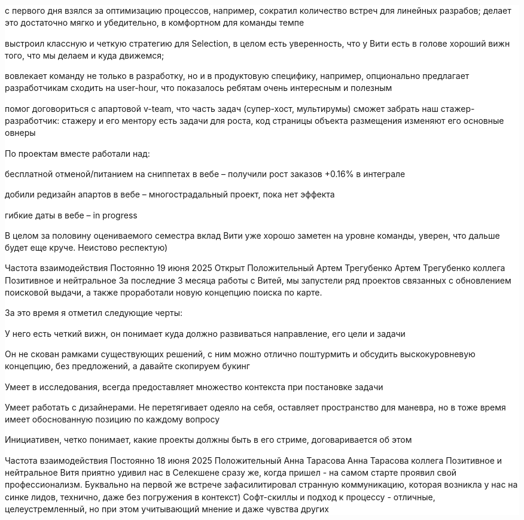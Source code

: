 с первого дня взялся за оптимизацию процессов, например, сократил количество встреч для линейных разрабов; делает это достаточно мягко и убедительно, в комфортном для команды темпе

выстроил классную и четкую стратегию для Selection, в целом есть уверенность, что у Вити есть в голове хороший вижн того, что мы делаем и куда движемся;

вовлекает команду не только в разработку, но и в продуктовую специфику, например, опционально предлагает разработчикам сходить на user-hour, что показалось ребятам очень интересным и полезным

помог договориться с апартовой v-team, что часть задач (супер-хост, мультирумы) сможет забрать наш стажер-разработчик: стажеру и его ментору есть задачи для роста, код страницы объекта размещения изменяют его основные овнеры

По проектам вместе работали над:

бесплатной отменой/питанием на сниппетах в вебе – получили рост заказов +0.16% в интеграле

добили редизайн апартов в вебе – многострадальный проект, пока нет эффекта

гибкие даты в вебе – in progress

В целом за половину оцениваемого семестра вклад Вити уже хорошо заметен на уровне команды, уверен, что дальше будет еще круче. Неистово респектую)

Частота взаимодействия
Постоянно
19 июня 2025
Открыт
Положительный
Артем Трегубенко
Артем Трегубенко
коллега
Позитивное и нейтральное
За последние 3 месяца работы с Витей, мы запустели ряд проектов связанных с обновлением поисковой выдачи, а также проработали новую концепцию поиска по карте.

За это время я отметил следующие черты:

У него есть четкий вижн, он понимает куда должно развиваться направление, его цели и задачи

Он не скован рамками существующих решений, с ним можно отлично поштурмить и обсудить выскокуровневую концепцию, без предложений, а давайте скопируем букинг

Умеет в исследования, всегда предоставляет множество контекста при постановке задачи

Умеет работать с дизайнерами. Не перетягивает одеяло на себя, оставляет пространство для маневра, но в тоже время имеет обоснованную позицию по каждому вопросу

Инициативен, четко понимает, какие проекты должны быть в его стриме, договаривается об этом

Частота взаимодействия
Постоянно
18 июня 2025
Положительный
Анна Тарасова
Анна Тарасова
коллега
Позитивное и нейтральное
Витя приятно удивил нас в Селекшене сразу же, когда пришел - на самом старте проявил свой профессионализм. Буквально на первой же встрече зафасилитировал странную коммуникацию, которая возникла у нас на синке лидов, технично, даже без погружения в контекст) Софт-скиллы и подход к процессу - отличные, целеустремленный, но при этом учитывающий мнение и даже чувства других
